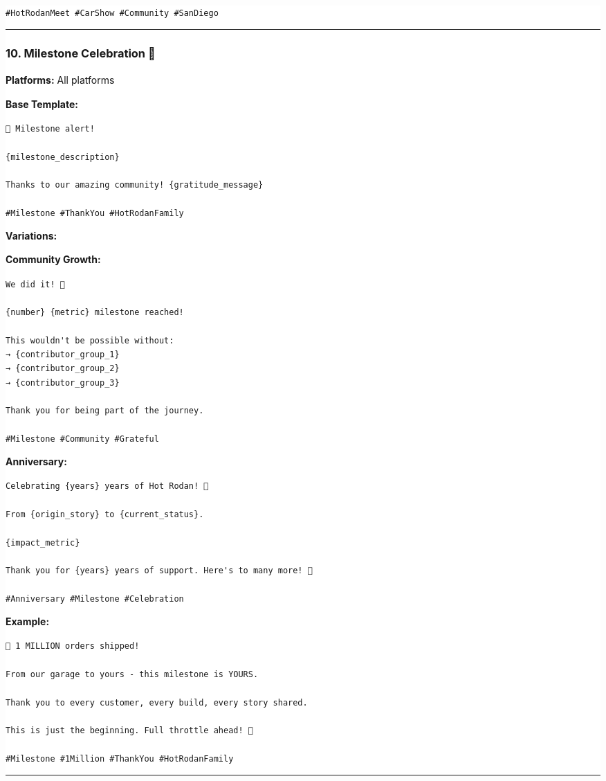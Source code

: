 ```
#HotRodanMeet #CarShow #Community #SanDiego
```

---

### 10. Milestone Celebration 🎉

**Platforms:** All platforms

**Base Template:**
```
🎉 Milestone alert!

{milestone_description}

Thanks to our amazing community! {gratitude_message}

#Milestone #ThankYou #HotRodanFamily
```

**Variations:**

**Community Growth:**
```
We did it! 🙏

{number} {metric} milestone reached!

This wouldn't be possible without:
→ {contributor_group_1}
→ {contributor_group_2}
→ {contributor_group_3}

Thank you for being part of the journey.

#Milestone #Community #Grateful
```

**Anniversary:**
```
Celebrating {years} years of Hot Rodan! 🎂

From {origin_story} to {current_status}.

{impact_metric}

Thank you for {years} years of support. Here's to many more! 🏁

#Anniversary #Milestone #Celebration
```

**Example:**
```
🎉 1 MILLION orders shipped!

From our garage to yours - this milestone is YOURS.

Thank you to every customer, every build, every story shared.

This is just the beginning. Full throttle ahead! 🏁

#Milestone #1Million #ThankYou #HotRodanFamily
```

---